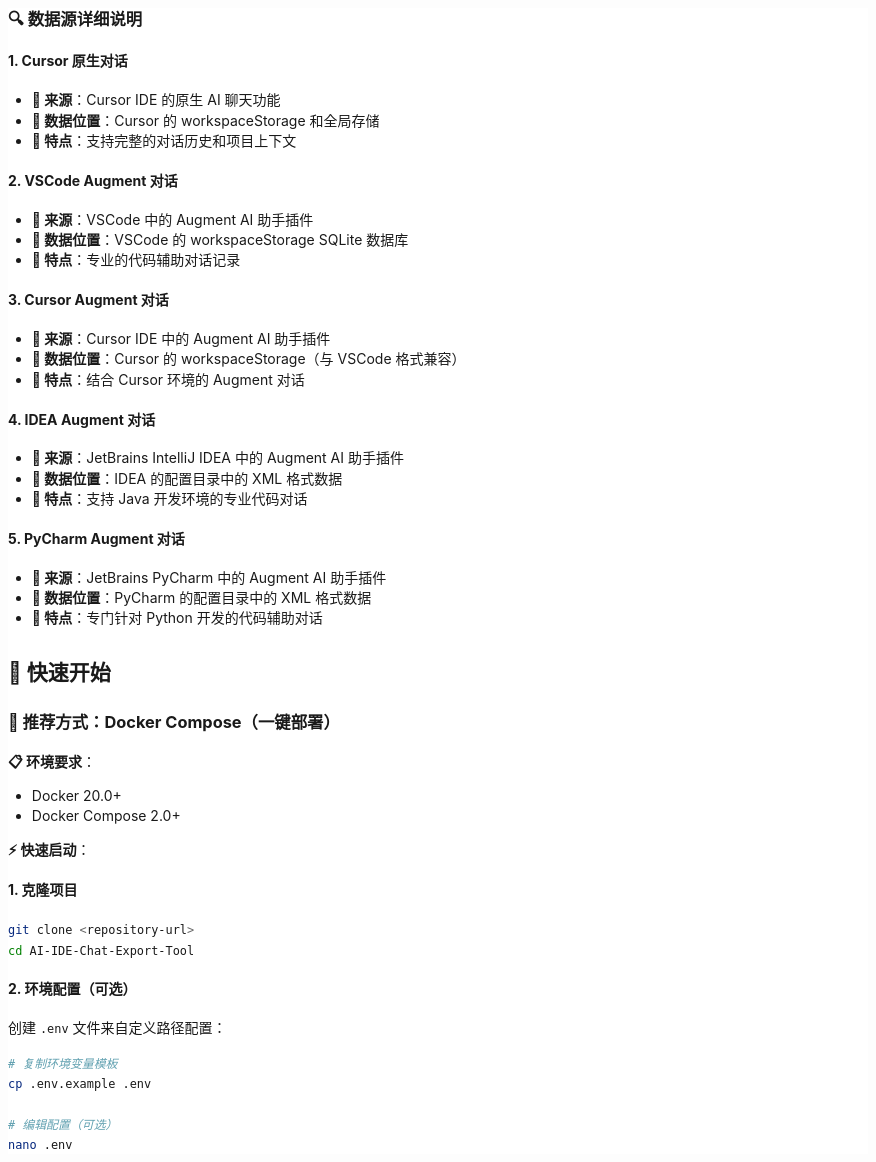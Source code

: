 ### 🔍 数据源详细说明

#### 1. **Cursor 原生对话**
- **📍 来源**：Cursor IDE 的原生 AI 聊天功能
- **💾 数据位置**：Cursor 的 workspaceStorage 和全局存储
- **🎯 特点**：支持完整的对话历史和项目上下文


#### 2. **VSCode Augment 对话**
- **📍 来源**：VSCode 中的 Augment AI 助手插件
- **💾 数据位置**：VSCode 的 workspaceStorage SQLite 数据库
- **🎯 特点**：专业的代码辅助对话记录


#### 3. **Cursor Augment 对话**
- **📍 来源**：Cursor IDE 中的 Augment AI 助手插件
- **💾 数据位置**：Cursor 的 workspaceStorage（与 VSCode 格式兼容）
- **🎯 特点**：结合 Cursor 环境的 Augment 对话


#### 4. **IDEA Augment 对话**
- **📍 来源**：JetBrains IntelliJ IDEA 中的 Augment AI 助手插件
- **💾 数据位置**：IDEA 的配置目录中的 XML 格式数据
- **🎯 特点**：支持 Java 开发环境的专业代码对话


#### 5. **PyCharm Augment 对话**
- **📍 来源**：JetBrains PyCharm 中的 Augment AI 助手插件
- **💾 数据位置**：PyCharm 的配置目录中的 XML 格式数据
- **🎯 特点**：专门针对 Python 开发的代码辅助对话


## 🚀 快速开始

### 🐳 推荐方式：Docker Compose（一键部署）

**📋 环境要求**：
- Docker 20.0+
- Docker Compose 2.0+

**⚡ 快速启动**：

#### 1. **克隆项目**
```bash
git clone <repository-url>
cd AI-IDE-Chat-Export-Tool
```

#### 2. **环境配置**（可选）

创建 `.env` 文件来自定义路径配置：
```bash
# 复制环境变量模板
cp .env.example .env

# 编辑配置（可选）
nano .env
```
